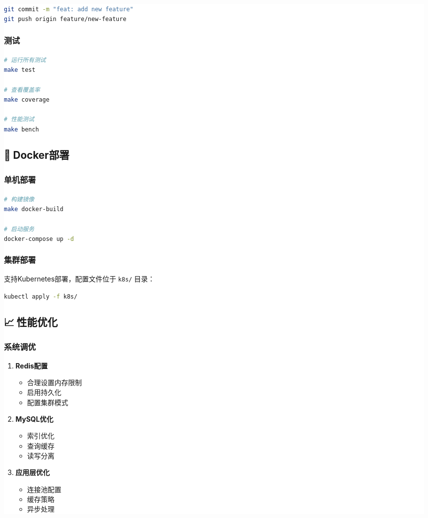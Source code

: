 ```bash
git commit -m "feat: add new feature"
git push origin feature/new-feature
```

### 测试

```bash
# 运行所有测试
make test

# 查看覆盖率
make coverage

# 性能测试
make bench
```

## 🐳 Docker部署

### 单机部署

```bash
# 构建镜像
make docker-build

# 启动服务
docker-compose up -d
```

### 集群部署

支持Kubernetes部署，配置文件位于 `k8s/` 目录：

```bash
kubectl apply -f k8s/
```

## 📈 性能优化

### 系统调优

1. **Redis配置**
   - 合理设置内存限制
   - 启用持久化
   - 配置集群模式

2. **MySQL优化**
   - 索引优化
   - 查询缓存
   - 读写分离

3. **应用层优化**
   - 连接池配置
   - 缓存策略
   - 异步处理
